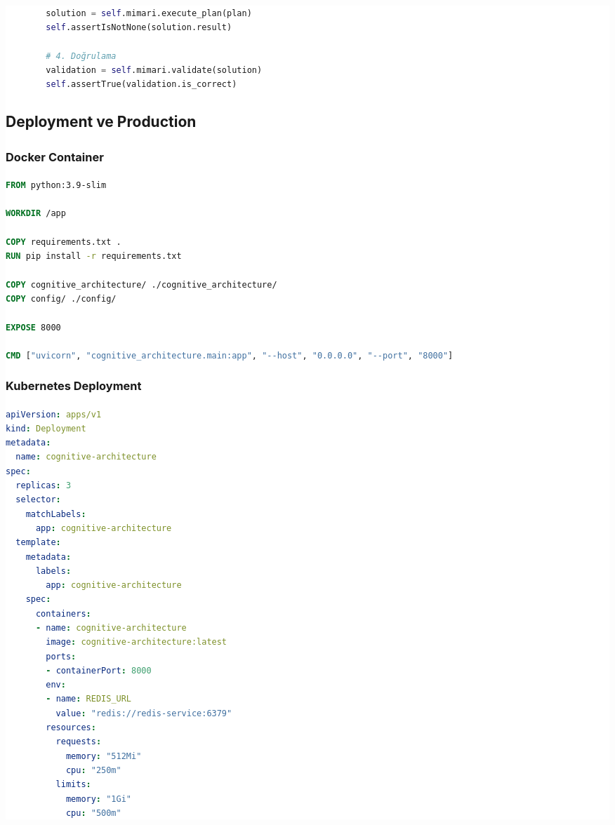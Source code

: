 ```python
        solution = self.mimari.execute_plan(plan)
        self.assertIsNotNone(solution.result)
        
        # 4. Doğrulama
        validation = self.mimari.validate(solution)
        self.assertTrue(validation.is_correct)
```

## Deployment ve Production

### Docker Container
```dockerfile
FROM python:3.9-slim

WORKDIR /app

COPY requirements.txt .
RUN pip install -r requirements.txt

COPY cognitive_architecture/ ./cognitive_architecture/
COPY config/ ./config/

EXPOSE 8000

CMD ["uvicorn", "cognitive_architecture.main:app", "--host", "0.0.0.0", "--port", "8000"]
```

### Kubernetes Deployment
```yaml
apiVersion: apps/v1
kind: Deployment
metadata:
  name: cognitive-architecture
spec:
  replicas: 3
  selector:
    matchLabels:
      app: cognitive-architecture
  template:
    metadata:
      labels:
        app: cognitive-architecture
    spec:
      containers:
      - name: cognitive-architecture
        image: cognitive-architecture:latest
        ports:
        - containerPort: 8000
        env:
        - name: REDIS_URL
          value: "redis://redis-service:6379"
        resources:
          requests:
            memory: "512Mi"
            cpu: "250m"
          limits:
            memory: "1Gi"
            cpu: "500m"
```
